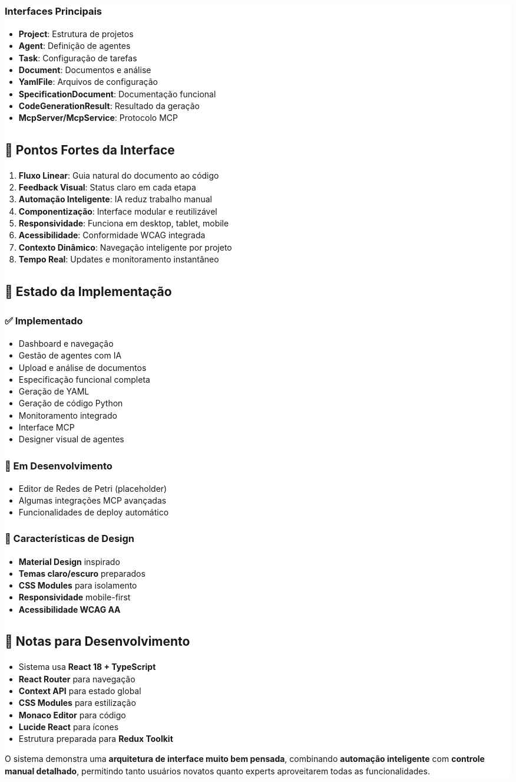 ### Interfaces Principais
- **Project**: Estrutura de projetos
- **Agent**: Definição de agentes
- **Task**: Configuração de tarefas
- **Document**: Documentos e análise
- **YamlFile**: Arquivos de configuração
- **SpecificationDocument**: Documentação funcional
- **CodeGenerationResult**: Resultado da geração
- **McpServer/McpService**: Protocolo MCP

## 🎯 Pontos Fortes da Interface

1. **Fluxo Linear**: Guia natural do documento ao código
2. **Feedback Visual**: Status claro em cada etapa
3. **Automação Inteligente**: IA reduz trabalho manual
4. **Componentização**: Interface modular e reutilizável
5. **Responsividade**: Funciona em desktop, tablet, mobile
6. **Acessibilidade**: Conformidade WCAG integrada
7. **Contexto Dinâmico**: Navegação inteligente por projeto
8. **Tempo Real**: Updates e monitoramento instantâneo

## 🔧 Estado da Implementação

### ✅ Implementado
- Dashboard e navegação
- Gestão de agentes com IA
- Upload e análise de documentos
- Especificação funcional completa
- Geração de YAML
- Geração de código Python
- Monitoramento integrado
- Interface MCP
- Designer visual de agentes

### 🚧 Em Desenvolvimento
- Editor de Redes de Petri (placeholder)
- Algumas integrações MCP avançadas
- Funcionalidades de deploy automático

### 🎨 Características de Design
- **Material Design** inspirado
- **Temas claro/escuro** preparados
- **CSS Modules** para isolamento
- **Responsividade** mobile-first
- **Acessibilidade WCAG AA**

## 📝 Notas para Desenvolvimento

- Sistema usa **React 18 + TypeScript**
- **React Router** para navegação
- **Context API** para estado global
- **CSS Modules** para estilização
- **Monaco Editor** para código
- **Lucide React** para ícones
- Estrutura preparada para **Redux Toolkit**

O sistema demonstra uma **arquitetura de interface muito bem pensada**, combinando **automação inteligente** com **controle manual detalhado**, permitindo tanto usuários novatos quanto experts aproveitarem todas as funcionalidades.
